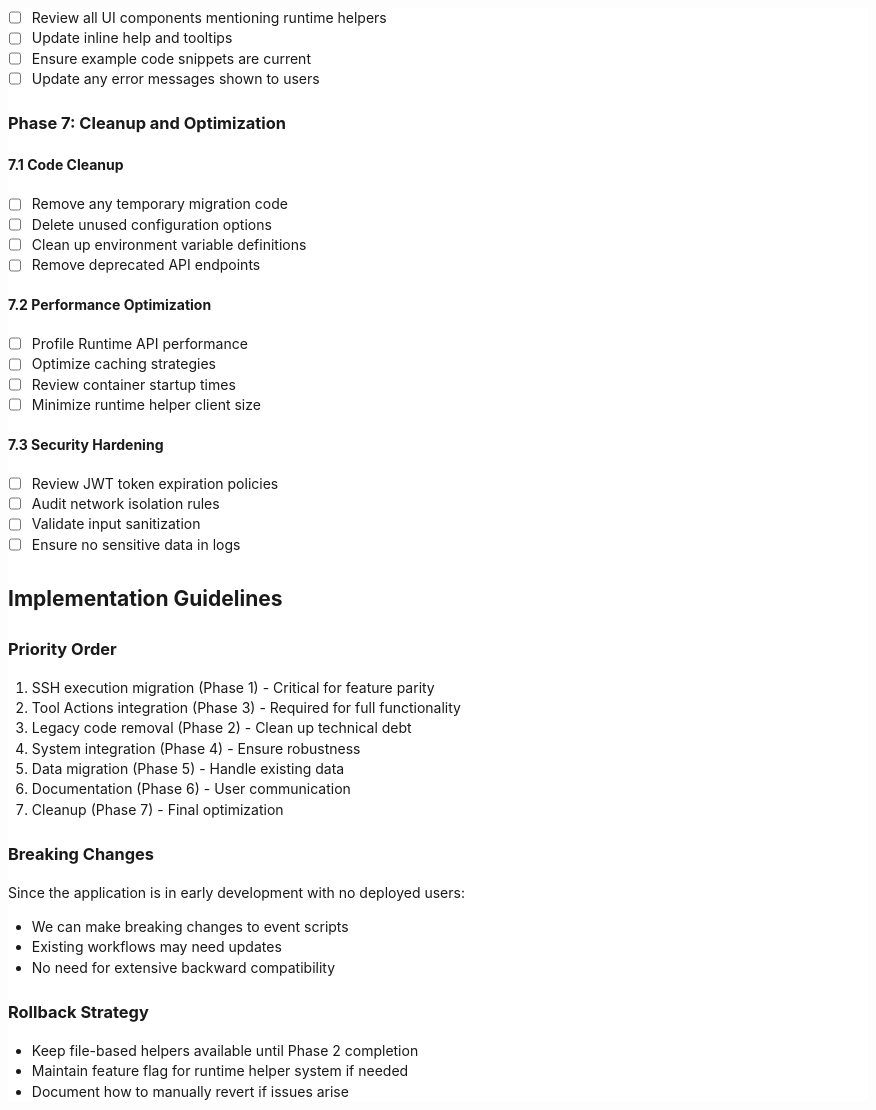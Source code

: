 - [ ] Review all UI components mentioning runtime helpers
- [ ] Update inline help and tooltips
- [ ] Ensure example code snippets are current
- [ ] Update any error messages shown to users

### Phase 7: Cleanup and Optimization

#### 7.1 Code Cleanup

- [ ] Remove any temporary migration code
- [ ] Delete unused configuration options
- [ ] Clean up environment variable definitions
- [ ] Remove deprecated API endpoints

#### 7.2 Performance Optimization

- [ ] Profile Runtime API performance
- [ ] Optimize caching strategies
- [ ] Review container startup times
- [ ] Minimize runtime helper client size

#### 7.3 Security Hardening

- [ ] Review JWT token expiration policies
- [ ] Audit network isolation rules
- [ ] Validate input sanitization
- [ ] Ensure no sensitive data in logs

## Implementation Guidelines

### Priority Order

1. SSH execution migration (Phase 1) - Critical for feature parity
2. Tool Actions integration (Phase 3) - Required for full functionality
3. Legacy code removal (Phase 2) - Clean up technical debt
4. System integration (Phase 4) - Ensure robustness
5. Data migration (Phase 5) - Handle existing data
6. Documentation (Phase 6) - User communication
7. Cleanup (Phase 7) - Final optimization

### Breaking Changes

Since the application is in early development with no deployed users:

- We can make breaking changes to event scripts
- Existing workflows may need updates
- No need for extensive backward compatibility

### Rollback Strategy

- Keep file-based helpers available until Phase 2 completion
- Maintain feature flag for runtime helper system if needed
- Document how to manually revert if issues arise
